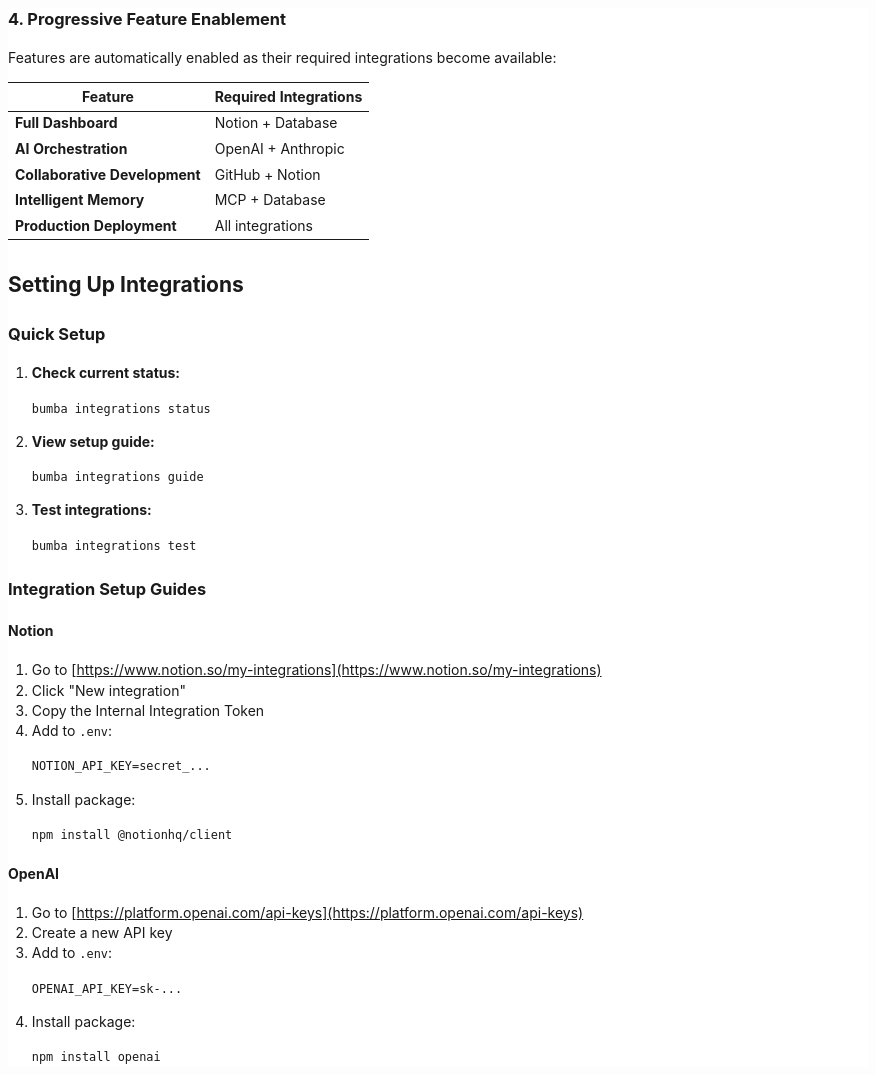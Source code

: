 ### 4. Progressive Feature Enablement

Features are automatically enabled as their required integrations become available:

| Feature | Required Integrations | 
|---------|---------------------|
| **Full Dashboard** | Notion + Database |
| **AI Orchestration** | OpenAI + Anthropic |
| **Collaborative Development** | GitHub + Notion |
| **Intelligent Memory** | MCP + Database |
| **Production Deployment** | All integrations |

## Setting Up Integrations

### Quick Setup

1. **Check current status:**
   ```bash
   bumba integrations status
   ```

2. **View setup guide:**
   ```bash
   bumba integrations guide
   ```

3. **Test integrations:**
   ```bash
   bumba integrations test
   ```

### Integration Setup Guides

#### Notion
1. Go to [https://www.notion.so/my-integrations](https://www.notion.so/my-integrations)
2. Click "New integration"
3. Copy the Internal Integration Token
4. Add to `.env`:
   ```
   NOTION_API_KEY=secret_...
   ```
5. Install package:
   ```bash
   npm install @notionhq/client
   ```

#### OpenAI
1. Go to [https://platform.openai.com/api-keys](https://platform.openai.com/api-keys)
2. Create a new API key
3. Add to `.env`:
   ```
   OPENAI_API_KEY=sk-...
   ```
4. Install package:
   ```bash
   npm install openai
   ```
